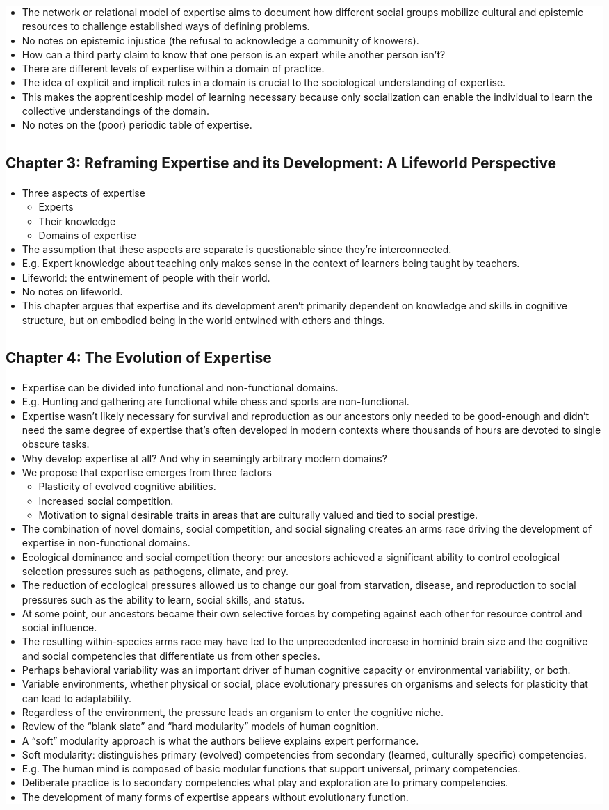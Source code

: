 - The network or relational model of expertise aims to document how different social groups mobilize cultural and epistemic resources to challenge established ways of defining problems.
- No notes on epistemic injustice (the refusal to acknowledge a community of knowers).
- How can a third party claim to know that one person is an expert while another person isn’t?
- There are different levels of expertise within a domain of practice.
- The idea of explicit and implicit rules in a domain is crucial to the sociological understanding of expertise.
- This makes the apprenticeship model of learning necessary because only socialization can enable the individual to learn the collective understandings of the domain.
- No notes on the (poor) periodic table of expertise.

## Chapter 3: Reframing Expertise and its Development: A Lifeworld Perspective

- Three aspects of expertise
    - Experts
    - Their knowledge
    - Domains of expertise
- The assumption that these aspects are separate is questionable since they’re interconnected.
- E.g. Expert knowledge about teaching only makes sense in the context of learners being taught by teachers.
- Lifeworld: the entwinement of people with their world.
- No notes on lifeworld.
- This chapter argues that expertise and its development aren’t primarily dependent on knowledge and skills in cognitive structure, but on embodied being in the world entwined with others and things.

## Chapter 4: The Evolution of Expertise

- Expertise can be divided into functional and non-functional domains.
- E.g. Hunting and gathering are functional while chess and sports are non-functional.
- Expertise wasn’t likely necessary for survival and reproduction as our ancestors only needed to be good-enough and didn’t need the same degree of expertise that’s often developed in modern contexts where thousands of hours are devoted to single obscure tasks.
- Why develop expertise at all? And why in seemingly arbitrary modern domains?
- We propose that expertise emerges from three factors
    - Plasticity of evolved cognitive abilities.
    - Increased social competition.
    - Motivation to signal desirable traits in areas that are culturally valued and tied to social prestige.
- The combination of novel domains, social competition, and social signaling creates an arms race driving the development of expertise in non-functional domains.
- Ecological dominance and social competition theory: our ancestors achieved a significant ability to control ecological selection pressures such as pathogens, climate, and prey.
- The reduction of ecological pressures allowed us to change our goal from starvation, disease, and reproduction to social pressures such as the ability to learn, social skills, and status.
- At some point, our ancestors became their own selective forces by competing against each other for resource control and social influence.
- The resulting within-species arms race may have led to the unprecedented increase in hominid brain size and the cognitive and social competencies that differentiate us from other species.
- Perhaps behavioral variability was an important driver of human cognitive capacity or environmental variability, or both.
- Variable environments, whether physical or social, place evolutionary pressures on organisms and selects for plasticity that can lead to adaptability.
- Regardless of the environment, the pressure leads an organism to enter the cognitive niche.
- Review of the “blank slate” and “hard modularity” models of human cognition.
- A “soft” modularity approach is what the authors believe explains expert performance.
- Soft modularity: distinguishes primary (evolved) competencies from secondary (learned, culturally specific) competencies.
- E.g. The human mind is composed of basic modular functions that support universal, primary competencies.
- Deliberate practice is to secondary competencies what play and exploration are to primary competencies.
- The development of many forms of expertise appears without evolutionary function.